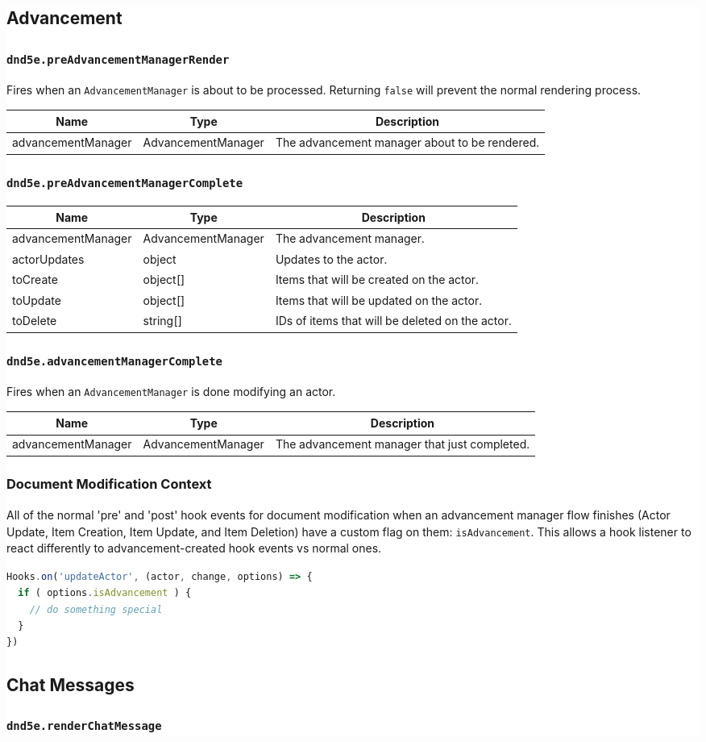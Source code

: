 
## Advancement

### `dnd5e.preAdvancementManagerRender`

Fires when an `AdvancementManager` is about to be processed. Returning `false` will prevent the normal rendering process.

| Name               | Type               | Description                                   |
| ------------------ | ------------------ | --------------------------------------------- |
| advancementManager | AdvancementManager | The advancement manager about to be rendered. |

### `dnd5e.preAdvancementManagerComplete`

| Name               | Type               | Description                                     |
| ------------------ | ------------------ | ----------------------------------------------- |
| advancementManager | AdvancementManager | The advancement manager.                        |
| actorUpdates       | object             | Updates to the actor.                           |
| toCreate           | object[]           | Items that will be created on the actor.        |
| toUpdate           | object[]           | Items that will be updated on the actor.        |
| toDelete           | string[]           | IDs of items that will be deleted on the actor. |

### `dnd5e.advancementManagerComplete`

Fires when an `AdvancementManager` is done modifying an actor.

| Name               | Type               | Description                                   |
| ------------------ | ------------------ | --------------------------------------------- |
| advancementManager | AdvancementManager | The advancement manager that just completed. |

### Document Modification Context

All of the normal 'pre' and 'post' hook events for document modification when an advancement manager flow finishes (Actor Update, Item Creation, Item Update, and Item Deletion) have a custom flag on them: `isAdvancement`. This allows a hook listener to react differently to advancement-created hook events vs normal ones.

```js
Hooks.on('updateActor', (actor, change, options) => {
  if ( options.isAdvancement ) {
    // do something special
  }
})
```

## Chat Messages

### `dnd5e.renderChatMessage`
